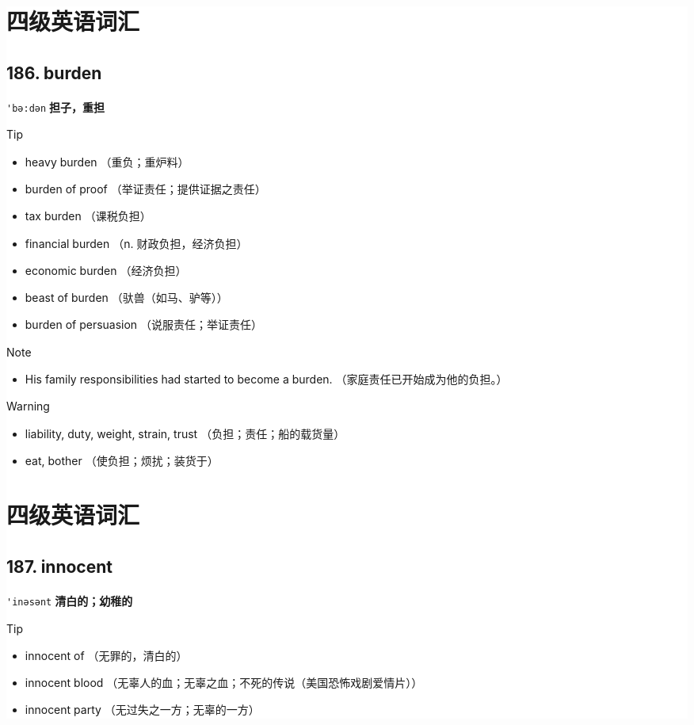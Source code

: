 # 四级英语词汇

## 186. burden

`'bə:dən`  **担子，重担**

> [!TIP]
>
> - heavy burden （重负；重炉料）
>
> - burden of proof （举证责任；提供证据之责任）
>
> - tax burden （课税负担）
>
> - financial burden （n. 财政负担，经济负担）
>
> - economic burden （经济负担）
>
> - beast of burden （驮兽（如马、驴等））
>
> - burden of persuasion （说服责任；举证责任）
>

> [!NOTE]
>
> - His family responsibilities had started to become a burden. （家庭责任已开始成为他的负担。）
>

> [!WARNING]
>
> - liability, duty, weight, strain, trust （负担；责任；船的载货量）
>
> - eat, bother （使负担；烦扰；装货于）
>

# 四级英语词汇

## 187. innocent

`'inəsənt`  **清白的；幼稚的**

> [!TIP]
>
> - innocent of （无罪的，清白的）
>
> - innocent blood （无辜人的血；无辜之血；不死的传说（美国恐怖戏剧爱情片））
>
> - innocent party （无过失之一方；无辜的一方）
>
